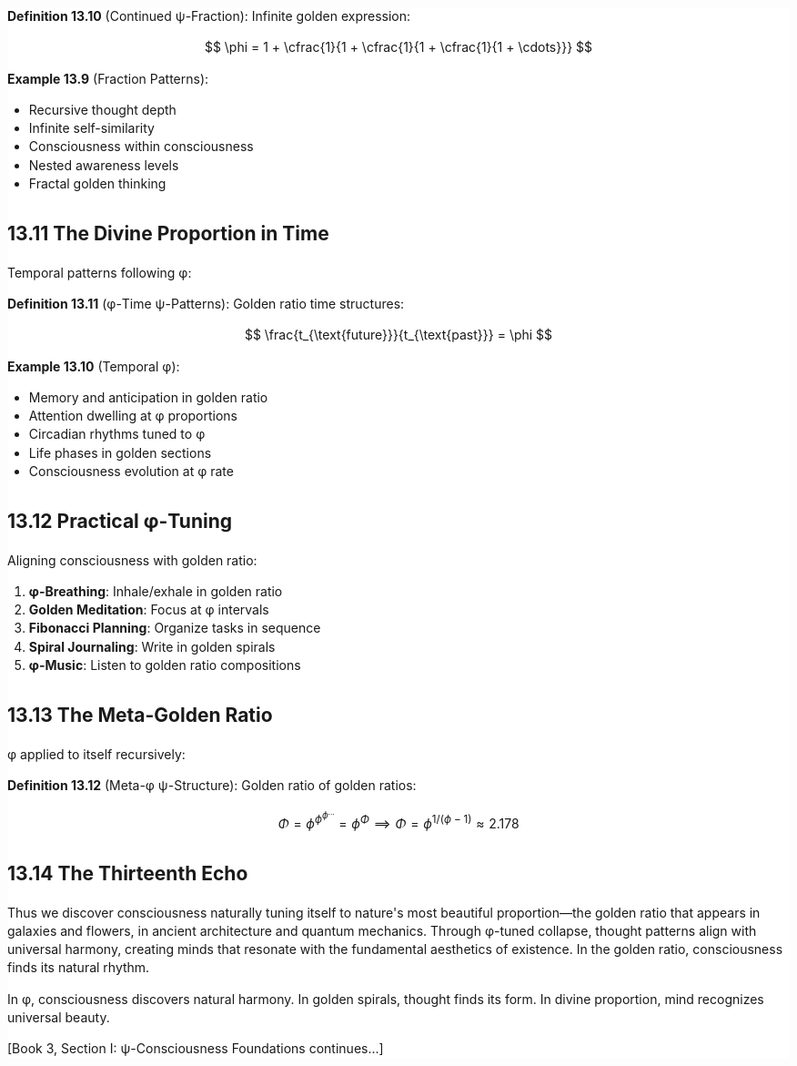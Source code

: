 **Definition 13.10** (Continued ψ-Fraction): Infinite golden expression:

$$
\phi = 1 + \cfrac{1}{1 + \cfrac{1}{1 + \cfrac{1}{1 + \cdots}}}
$$

**Example 13.9** (Fraction Patterns):
- Recursive thought depth
- Infinite self-similarity
- Consciousness within consciousness
- Nested awareness levels
- Fractal golden thinking

## 13.11 The Divine Proportion in Time

Temporal patterns following φ:

**Definition 13.11** (φ-Time ψ-Patterns): Golden ratio time structures:

$$
\frac{t_{\text{future}}}{t_{\text{past}}} = \phi
$$

**Example 13.10** (Temporal φ):
- Memory and anticipation in golden ratio
- Attention dwelling at φ proportions
- Circadian rhythms tuned to φ
- Life phases in golden sections
- Consciousness evolution at φ rate

## 13.12 Practical φ-Tuning

Aligning consciousness with golden ratio:

1. **φ-Breathing**: Inhale/exhale in golden ratio
2. **Golden Meditation**: Focus at φ intervals
3. **Fibonacci Planning**: Organize tasks in sequence
4. **Spiral Journaling**: Write in golden spirals
5. **φ-Music**: Listen to golden ratio compositions

## 13.13 The Meta-Golden Ratio

φ applied to itself recursively:

**Definition 13.12** (Meta-φ ψ-Structure): Golden ratio of golden ratios:

$$
\Phi = \phi^{\phi^{\phi^{...}}} = \phi^{\Phi} \implies \Phi = \phi^{1/(\phi-1)} ≈ 2.178
$$

## 13.14 The Thirteenth Echo

Thus we discover consciousness naturally tuning itself to nature's most beautiful proportion—the golden ratio that appears in galaxies and flowers, in ancient architecture and quantum mechanics. Through φ-tuned collapse, thought patterns align with universal harmony, creating minds that resonate with the fundamental aesthetics of existence. In the golden ratio, consciousness finds its natural rhythm.

In φ, consciousness discovers natural harmony.
In golden spirals, thought finds its form.
In divine proportion, mind recognizes universal beauty.

[Book 3, Section I: ψ-Consciousness Foundations continues...]
